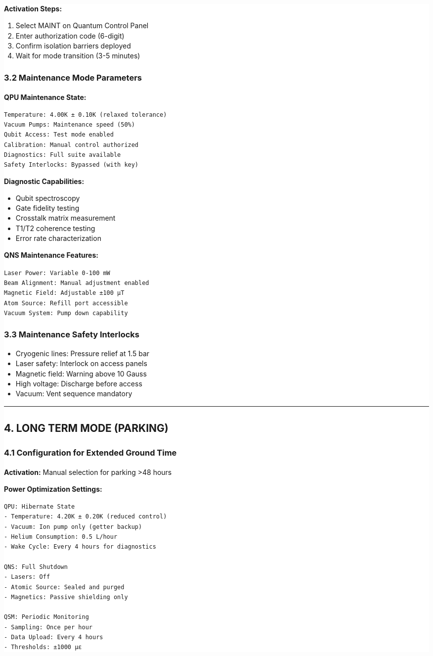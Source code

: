 **Activation Steps:**
1. Select MAINT on Quantum Control Panel
2. Enter authorization code (6-digit)
3. Confirm isolation barriers deployed
4. Wait for mode transition (3-5 minutes)

### 3.2 Maintenance Mode Parameters

**QPU Maintenance State:**
```
Temperature: 4.00K ± 0.10K (relaxed tolerance)
Vacuum Pumps: Maintenance speed (50%)
Qubit Access: Test mode enabled
Calibration: Manual control authorized
Diagnostics: Full suite available
Safety Interlocks: Bypassed (with key)
```

**Diagnostic Capabilities:**
- Qubit spectroscopy
- Gate fidelity testing  
- Crosstalk matrix measurement
- T1/T2 coherence testing
- Error rate characterization

**QNS Maintenance Features:**
```
Laser Power: Variable 0-100 mW
Beam Alignment: Manual adjustment enabled
Magnetic Field: Adjustable ±100 μT
Atom Source: Refill port accessible
Vacuum System: Pump down capability
```

### 3.3 Maintenance Safety Interlocks
- Cryogenic lines: Pressure relief at 1.5 bar
- Laser safety: Interlock on access panels
- Magnetic field: Warning above 10 Gauss
- High voltage: Discharge before access
- Vacuum: Vent sequence mandatory

---

## 4. LONG TERM MODE (PARKING)

### 4.1 Configuration for Extended Ground Time
**Activation:** Manual selection for parking >48 hours

**Power Optimization Settings:**
```
QPU: Hibernate State
- Temperature: 4.20K ± 0.20K (reduced control)
- Vacuum: Ion pump only (getter backup)
- Helium Consumption: 0.5 L/hour
- Wake Cycle: Every 4 hours for diagnostics

QNS: Full Shutdown
- Lasers: Off
- Atomic Source: Sealed and purged
- Magnetics: Passive shielding only

QSM: Periodic Monitoring
- Sampling: Once per hour
- Data Upload: Every 4 hours
- Thresholds: ±1000 με
```